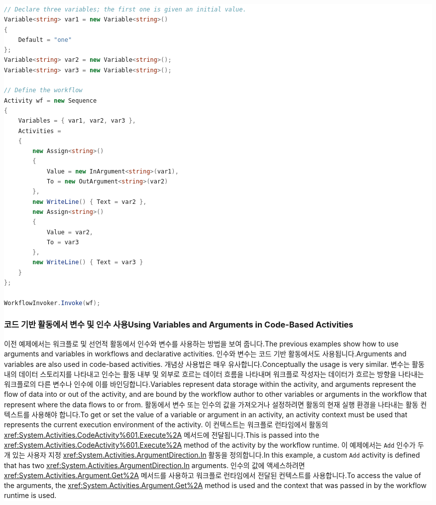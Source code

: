 ```csharp  
// Declare three variables; the first one is given an initial value.  
Variable<string> var1 = new Variable<string>()  
{  
    Default = "one"  
};  
Variable<string> var2 = new Variable<string>();  
Variable<string> var3 = new Variable<string>();  
  
// Define the workflow  
Activity wf = new Sequence  
{  
    Variables = { var1, var2, var3 },  
    Activities =
    {  
        new Assign<string>()  
        {  
            Value = new InArgument<string>(var1),  
            To = new OutArgument<string>(var2)  
        },  
        new WriteLine() { Text = var2 },  
        new Assign<string>()  
        {  
            Value = var2,  
            To = var3  
        },  
        new WriteLine() { Text = var3 }  
    }  
};  
  
WorkflowInvoker.Invoke(wf);  
```  
  
### <a name="using-variables-and-arguments-in-code-based-activities"></a><span data-ttu-id="ce2ff-153">코드 기반 활동에서 변수 및 인수 사용</span><span class="sxs-lookup"><span data-stu-id="ce2ff-153">Using Variables and Arguments in Code-Based Activities</span></span>  

 <span data-ttu-id="ce2ff-154">이전 예제에서는 워크플로 및 선언적 활동에서 인수와 변수를 사용하는 방법을 보여 줍니다.</span><span class="sxs-lookup"><span data-stu-id="ce2ff-154">The previous examples show how to use arguments and variables in workflows and declarative activities.</span></span> <span data-ttu-id="ce2ff-155">인수와 변수는 코드 기반 활동에서도 사용됩니다.</span><span class="sxs-lookup"><span data-stu-id="ce2ff-155">Arguments and variables are also used in code-based activities.</span></span> <span data-ttu-id="ce2ff-156">개념상 사용법은 매우 유사합니다.</span><span class="sxs-lookup"><span data-stu-id="ce2ff-156">Conceptually the usage is very similar.</span></span> <span data-ttu-id="ce2ff-157">변수는 활동 내의 데이터 스토리지를 나타내고 인수는 활동 내부 및 외부로 흐르는 데이터 흐름을 나타내며 워크플로 작성자는 데이터가 흐르는 방향을 나타내는 워크플로의 다른 변수나 인수에 이를 바인딩합니다.</span><span class="sxs-lookup"><span data-stu-id="ce2ff-157">Variables represent data storage within the activity, and arguments represent the flow of data into or out of the activity, and are bound by the workflow author to other variables or arguments in the workflow that represent where the data flows to or from.</span></span> <span data-ttu-id="ce2ff-158">활동에서 변수 또는 인수의 값을 가져오거나 설정하려면 활동의 현재 실행 환경을 나타내는 활동 컨텍스트를 사용해야 합니다.</span><span class="sxs-lookup"><span data-stu-id="ce2ff-158">To get or set the value of a variable or argument in an activity, an activity context must be used that represents the current execution environment of the activity.</span></span> <span data-ttu-id="ce2ff-159">이 컨텍스트는 워크플로 런타임에서 활동의 <xref:System.Activities.CodeActivity%601.Execute%2A> 메서드에 전달됩니다.</span><span class="sxs-lookup"><span data-stu-id="ce2ff-159">This is passed into the <xref:System.Activities.CodeActivity%601.Execute%2A> method of the activity by the workflow runtime.</span></span> <span data-ttu-id="ce2ff-160">이 예제에서는 `Add` 인수가 두 개 있는 사용자 지정 <xref:System.Activities.ArgumentDirection.In> 활동을 정의합니다.</span><span class="sxs-lookup"><span data-stu-id="ce2ff-160">In this example, a custom `Add` activity is defined that has two <xref:System.Activities.ArgumentDirection.In> arguments.</span></span> <span data-ttu-id="ce2ff-161">인수의 값에 액세스하려면 <xref:System.Activities.Argument.Get%2A> 메서드를 사용하고 워크플로 런타임에서 전달된 컨텍스트를 사용합니다.</span><span class="sxs-lookup"><span data-stu-id="ce2ff-161">To access the value of the arguments, the <xref:System.Activities.Argument.Get%2A> method is used and the context that was passed in by the workflow runtime is used.</span></span>  
  